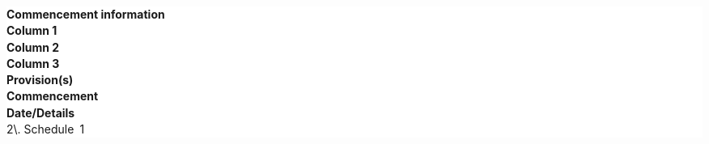 <thead>
  <tr>
    <td colspan="3">
      <div>
        <b>
          Commencement information
        </b>
      </div>
    </td>
  </tr>
  <tr>
    <td>
      <div>
        <b>
          Column 1
        </b>
      </div>
    </td>
    <td>
      <div>
        <b>
          Column 2
        </b>
      </div>
    </td>
    <td>
      <div>
        <b>
          Column 3
        </b>
      </div>
    </td>
  </tr>
  <tr>
    <td>
      <div>
        <b>
          Provision(s)
        </b>
      </div>
    </td>
    <td>
      <div>
        <b>
          Commencement
        </b>
      </div>
    </td>
    <td>
      <div>
        <b>
          Date/Details
        </b>
      </div>
    </td>
  </tr>
</thead>
<tr>
  <td>
    <div>
      2\. Schedule 1
    </div>
  </td>
  <td>